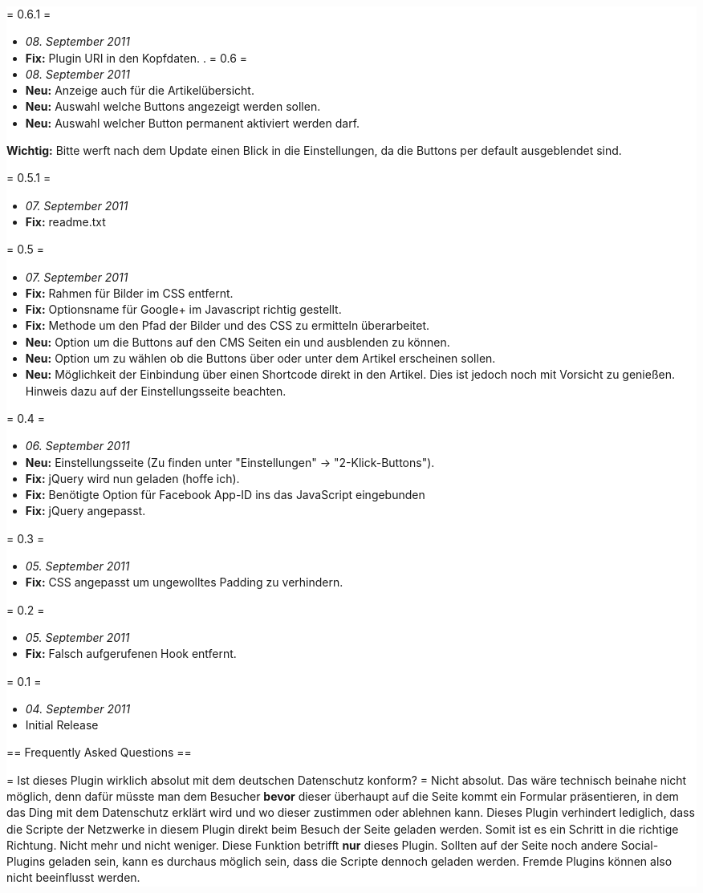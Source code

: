 = 0.6.1 =
* *08. September 2011*
* **Fix:**  Plugin URI in den Kopfdaten.
.
= 0.6 =
* *08. September 2011*
* **Neu:** Anzeige auch für die Artikelübersicht.
* **Neu:** Auswahl welche Buttons angezeigt werden sollen.
* **Neu:** Auswahl welcher Button permanent aktiviert werden darf.

**Wichtig:** Bitte werft nach dem Update einen Blick in die Einstellungen, da die Buttons per default ausgeblendet sind.

= 0.5.1 =
* *07. September 2011*
* **Fix:**  readme.txt

= 0.5 =
* *07. September 2011*
* **Fix:**  Rahmen für Bilder im CSS entfernt.
* **Fix:**  Optionsname für Google+ im Javascript richtig gestellt.
* **Fix:**  Methode um den Pfad der Bilder und des CSS zu ermitteln überarbeitet.
* **Neu:**  Option um die Buttons auf den CMS Seiten ein und ausblenden zu können.
* **Neu:** Option um zu wählen ob die Buttons über oder unter dem Artikel erscheinen sollen.
* **Neu:** Möglichkeit der Einbindung über einen Shortcode direkt in den Artikel. Dies ist jedoch noch mit Vorsicht zu genießen. Hinweis dazu auf der Einstellungsseite beachten.

= 0.4 =
* *06. September 2011*
* **Neu:** Einstellungsseite (Zu finden unter "Einstellungen" -> "2-Klick-Buttons").
* **Fix:**  jQuery wird nun geladen (hoffe ich).
* **Fix:**  Benötigte Option für Facebook App-ID ins das JavaScript eingebunden
* **Fix:** jQuery angepasst.

= 0.3 =
* *05. September 2011*
* **Fix:**  CSS angepasst um ungewolltes Padding zu verhindern.

= 0.2 =
* *05. September 2011*
* **Fix:**  Falsch aufgerufenen Hook entfernt.

= 0.1 =
* *04. September 2011*
* Initial Release

== Frequently Asked Questions ==

= Ist dieses Plugin wirklich absolut mit dem deutschen Datenschutz konform? =
Nicht absolut. Das wäre technisch beinahe nicht möglich, denn dafür müsste man dem Besucher **bevor** dieser überhaupt auf die Seite kommt ein Formular präsentieren, in dem das Ding mit dem Datenschutz erklärt wird und wo dieser zustimmen oder ablehnen kann. Dieses Plugin verhindert lediglich, dass die Scripte der Netzwerke in diesem Plugin direkt beim Besuch der Seite geladen werden. Somit ist es ein Schritt in die richtige Richtung. Nicht mehr und nicht weniger. Diese Funktion betrifft **nur** dieses Plugin. Sollten auf der Seite noch andere Social-Plugins geladen sein, kann es durchaus möglich sein, dass die Scripte dennoch geladen werden. Fremde Plugins können also nicht beeinflusst werden.
